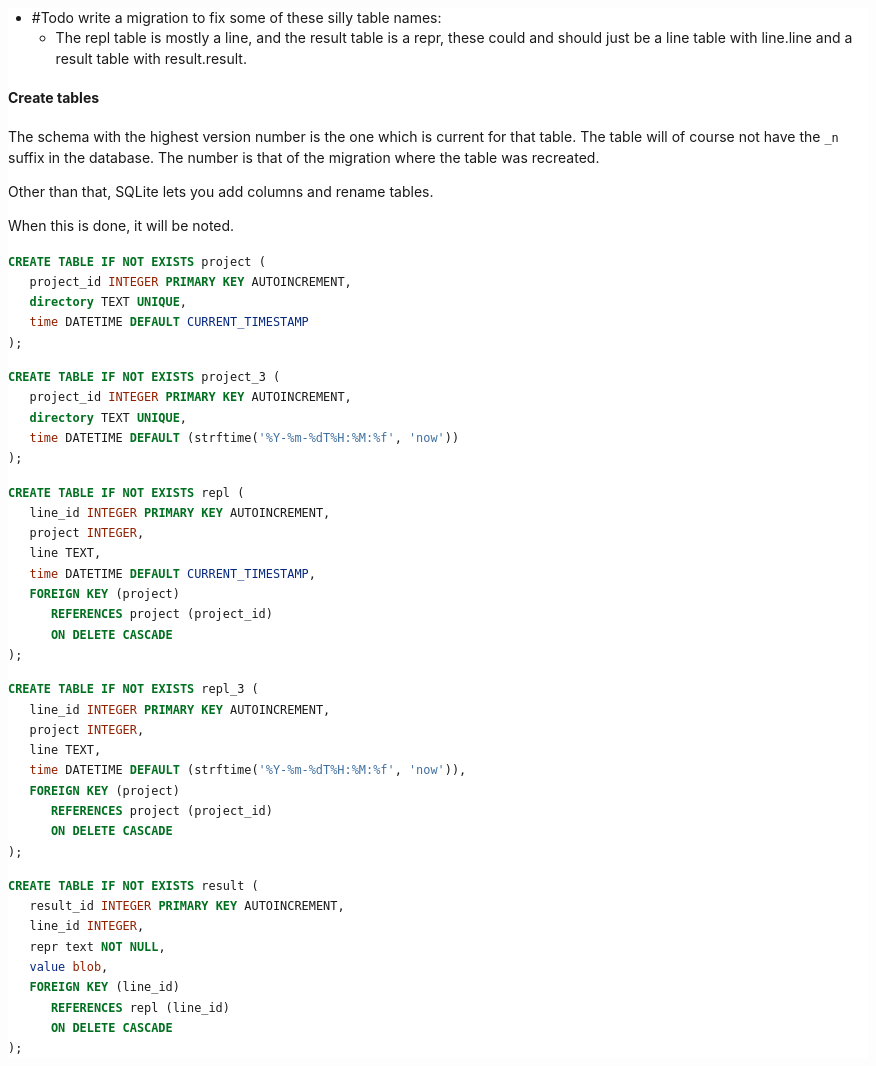 -  \#Todo write a migration to fix some of these silly table names:
   -  The repl table is mostly a line, and the result table is a repr,
       these could and should just be a line table with line\.line and a
       result table with result\.result\.


#### Create tables

The schema with the highest version number is the one which is current for
that table\.  The table will of course not have the `_n` suffix in the
database\.  The number is that of the migration where the table was recreated\.

Other than that, SQLite lets you add columns and rename tables\.

When this is done, it will be noted\.

```sql
CREATE TABLE IF NOT EXISTS project (
   project_id INTEGER PRIMARY KEY AUTOINCREMENT,
   directory TEXT UNIQUE,
   time DATETIME DEFAULT CURRENT_TIMESTAMP
);
```

```sql
CREATE TABLE IF NOT EXISTS project_3 (
   project_id INTEGER PRIMARY KEY AUTOINCREMENT,
   directory TEXT UNIQUE,
   time DATETIME DEFAULT (strftime('%Y-%m-%dT%H:%M:%f', 'now'))
);
```

```sql
CREATE TABLE IF NOT EXISTS repl (
   line_id INTEGER PRIMARY KEY AUTOINCREMENT,
   project INTEGER,
   line TEXT,
   time DATETIME DEFAULT CURRENT_TIMESTAMP,
   FOREIGN KEY (project)
      REFERENCES project (project_id)
      ON DELETE CASCADE
);
```

```sql
CREATE TABLE IF NOT EXISTS repl_3 (
   line_id INTEGER PRIMARY KEY AUTOINCREMENT,
   project INTEGER,
   line TEXT,
   time DATETIME DEFAULT (strftime('%Y-%m-%dT%H:%M:%f', 'now')),
   FOREIGN KEY (project)
      REFERENCES project (project_id)
      ON DELETE CASCADE
);
```

```sql
CREATE TABLE IF NOT EXISTS result (
   result_id INTEGER PRIMARY KEY AUTOINCREMENT,
   line_id INTEGER,
   repr text NOT NULL,
   value blob,
   FOREIGN KEY (line_id)
      REFERENCES repl (line_id)
      ON DELETE CASCADE
);
```
